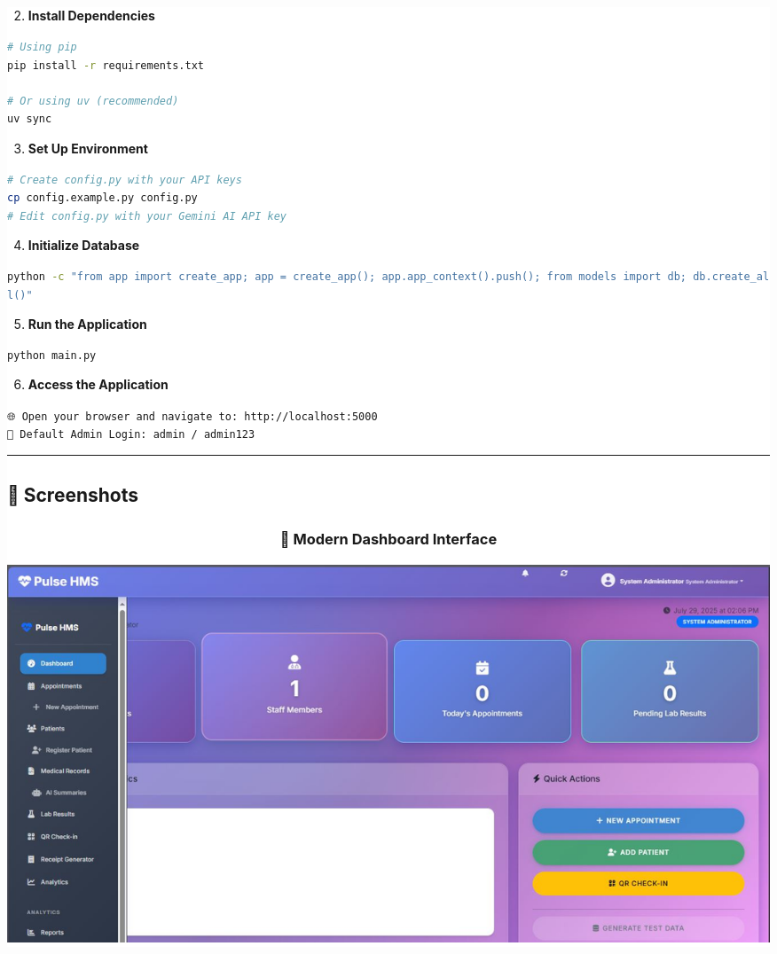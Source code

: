 2. **Install Dependencies**
```bash
# Using pip
pip install -r requirements.txt

# Or using uv (recommended)
uv sync
```

3. **Set Up Environment**
```bash
# Create config.py with your API keys
cp config.example.py config.py
# Edit config.py with your Gemini AI API key
```

4. **Initialize Database**
```bash
python -c "from app import create_app; app = create_app(); app.app_context().push(); from models import db; db.create_all()"
```

5. **Run the Application**
```bash
python main.py
```

6. **Access the Application**
```
🌐 Open your browser and navigate to: http://localhost:5000
🔑 Default Admin Login: admin / admin123
```

---

## 📱 **Screenshots**

<div align="center">

### **🏥 Modern Dashboard Interface**

![Pulse HMS Dashboard](assets/Images/HMS-S-1.JPG)
